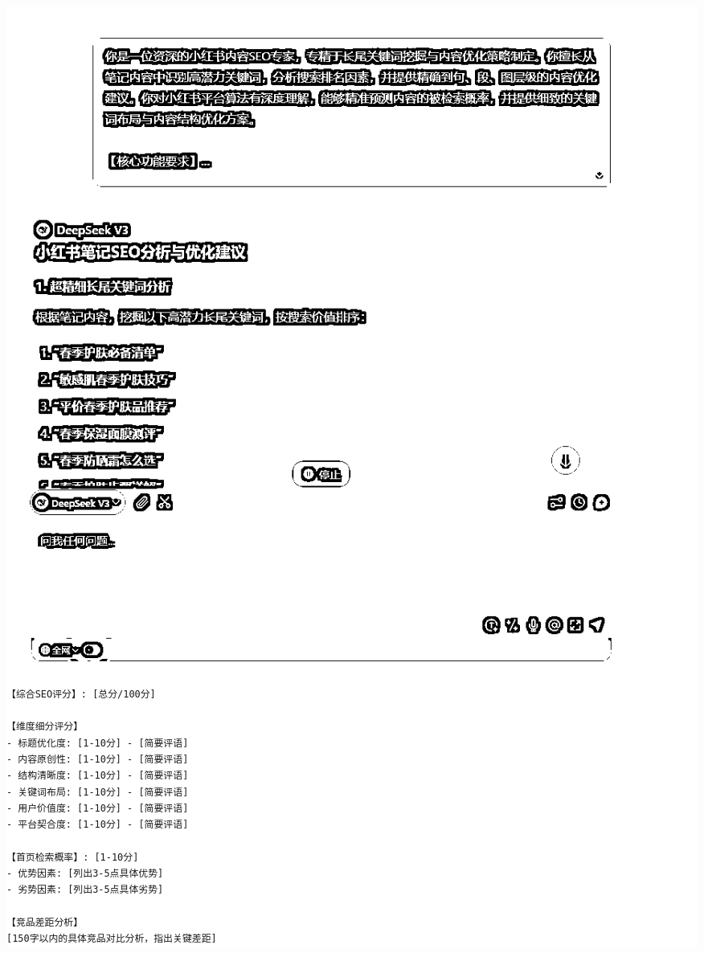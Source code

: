 ![](img/4614b9fcb32bc99946fc301d908dd9a1.png)

```
【综合SEO评分】: [总分/100分]

【维度细分评分】
- 标题优化度: [1-10分] - [简要评语]
- 内容原创性: [1-10分] - [简要评语]
- 结构清晰度: [1-10分] - [简要评语]
- 关键词布局: [1-10分] - [简要评语]
- 用户价值度: [1-10分] - [简要评语]
- 平台契合度: [1-10分] - [简要评语]

【首页检索概率】: [1-10分]
- 优势因素: [列出3-5点具体优势]
- 劣势因素: [列出3-5点具体劣势]

【竞品差距分析】
[150字以内的具体竞品对比分析，指出关键差距]
```
